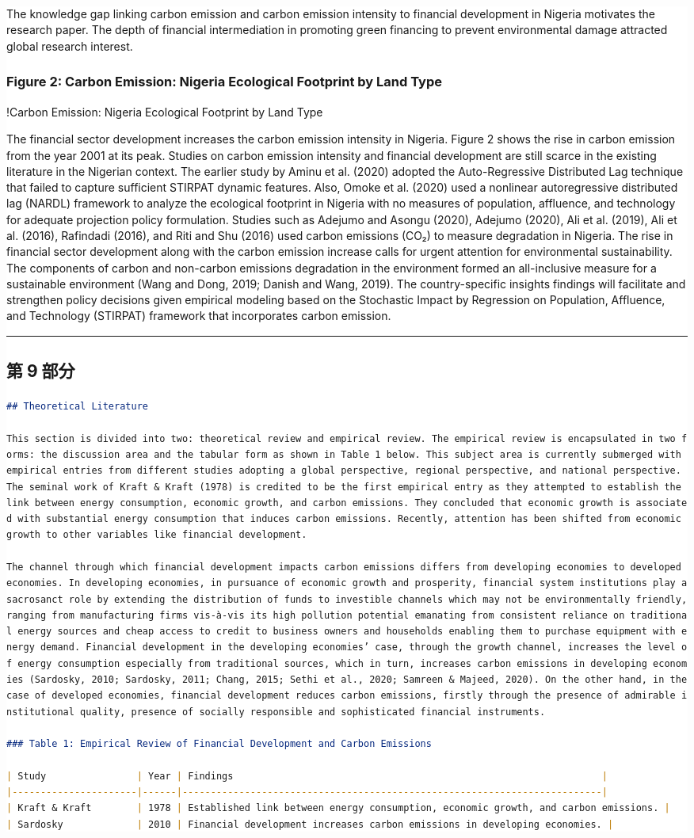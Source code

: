 The knowledge gap linking carbon emission and carbon emission intensity to financial development in Nigeria motivates the research paper. The depth of financial intermediation in promoting green financing to prevent environmental damage attracted global research interest.

### Figure 2: Carbon Emission: Nigeria Ecological Footprint by Land Type
!Carbon Emission: Nigeria Ecological Footprint by Land Type

The financial sector development increases the carbon emission intensity in Nigeria. Figure 2 shows the rise in carbon emission from the year 2001 at its peak. Studies on carbon emission intensity and financial development are still scarce in the existing literature in the Nigerian context. The earlier study by Aminu et al. (2020) adopted the Auto-Regressive Distributed Lag technique that failed to capture sufficient STIRPAT dynamic features. Also, Omoke et al. (2020) used a nonlinear autoregressive distributed lag (NARDL) framework to analyze the ecological footprint in Nigeria with no measures of population, affluence, and technology for adequate projection policy formulation. Studies such as Adejumo and Asongu (2020), Adejumo (2020), Ali et al. (2019), Ali et al. (2016), Rafindadi (2016), and Riti and Shu (2016) used carbon emissions (CO₂) to measure degradation in Nigeria. The rise in financial sector development along with the carbon emission increase calls for urgent attention for environmental sustainability. The components of carbon and non-carbon emissions degradation in the environment formed an all-inclusive measure for a sustainable environment (Wang and Dong, 2019; Danish and Wang, 2019). The country-specific insights findings will facilitate and strengthen policy decisions given empirical modeling based on the Stochastic Impact by Regression on Population, Affluence, and Technology (STIRPAT) framework that incorporates carbon emission.

---

## 第 9 部分

```markdown
## Theoretical Literature

This section is divided into two: theoretical review and empirical review. The empirical review is encapsulated in two forms: the discussion area and the tabular form as shown in Table 1 below. This subject area is currently submerged with empirical entries from different studies adopting a global perspective, regional perspective, and national perspective. The seminal work of Kraft & Kraft (1978) is credited to be the first empirical entry as they attempted to establish the link between energy consumption, economic growth, and carbon emissions. They concluded that economic growth is associated with substantial energy consumption that induces carbon emissions. Recently, attention has been shifted from economic growth to other variables like financial development.

The channel through which financial development impacts carbon emissions differs from developing economies to developed economies. In developing economies, in pursuance of economic growth and prosperity, financial system institutions play a sacrosanct role by extending the distribution of funds to investible channels which may not be environmentally friendly, ranging from manufacturing firms vis-à-vis its high pollution potential emanating from consistent reliance on traditional energy sources and cheap access to credit to business owners and households enabling them to purchase equipment with energy demand. Financial development in the developing economies’ case, through the growth channel, increases the level of energy consumption especially from traditional sources, which in turn, increases carbon emissions in developing economies (Sardosky, 2010; Sardosky, 2011; Chang, 2015; Sethi et al., 2020; Samreen & Majeed, 2020). On the other hand, in the case of developed economies, financial development reduces carbon emissions, firstly through the presence of admirable institutional quality, presence of socially responsible and sophisticated financial instruments.

### Table 1: Empirical Review of Financial Development and Carbon Emissions

| Study                | Year | Findings                                                                 |
|----------------------|------|--------------------------------------------------------------------------|
| Kraft & Kraft        | 1978 | Established link between energy consumption, economic growth, and carbon emissions. |
| Sardosky             | 2010 | Financial development increases carbon emissions in developing economies. |
```